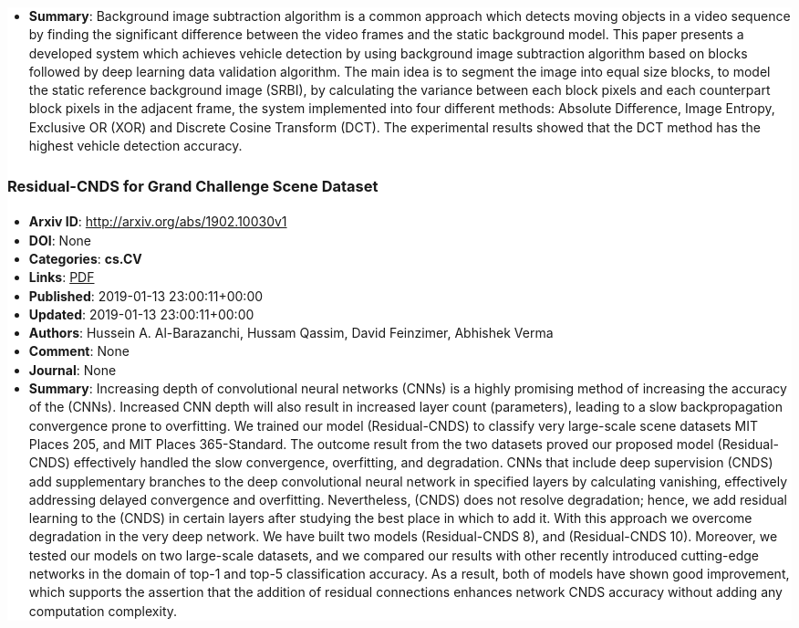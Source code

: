 - **Summary**: Background image subtraction algorithm is a common approach which detects moving objects in a video sequence by finding the significant difference between the video frames and the static background model. This paper presents a developed system which achieves vehicle detection by using background image subtraction algorithm based on blocks followed by deep learning data validation algorithm. The main idea is to segment the image into equal size blocks, to model the static reference background image (SRBI), by calculating the variance between each block pixels and each counterpart block pixels in the adjacent frame, the system implemented into four different methods: Absolute Difference, Image Entropy, Exclusive OR (XOR) and Discrete Cosine Transform (DCT). The experimental results showed that the DCT method has the highest vehicle detection accuracy.



### Residual-CNDS for Grand Challenge Scene Dataset
- **Arxiv ID**: http://arxiv.org/abs/1902.10030v1
- **DOI**: None
- **Categories**: **cs.CV**
- **Links**: [PDF](http://arxiv.org/pdf/1902.10030v1)
- **Published**: 2019-01-13 23:00:11+00:00
- **Updated**: 2019-01-13 23:00:11+00:00
- **Authors**: Hussein A. Al-Barazanchi, Hussam Qassim, David Feinzimer, Abhishek Verma
- **Comment**: None
- **Journal**: None
- **Summary**: Increasing depth of convolutional neural networks (CNNs) is a highly promising method of increasing the accuracy of the (CNNs). Increased CNN depth will also result in increased layer count (parameters), leading to a slow backpropagation convergence prone to overfitting. We trained our model (Residual-CNDS) to classify very large-scale scene datasets MIT Places 205, and MIT Places 365-Standard. The outcome result from the two datasets proved our proposed model (Residual-CNDS) effectively handled the slow convergence, overfitting, and degradation. CNNs that include deep supervision (CNDS) add supplementary branches to the deep convolutional neural network in specified layers by calculating vanishing, effectively addressing delayed convergence and overfitting. Nevertheless, (CNDS) does not resolve degradation; hence, we add residual learning to the (CNDS) in certain layers after studying the best place in which to add it. With this approach we overcome degradation in the very deep network. We have built two models (Residual-CNDS 8), and (Residual-CNDS 10). Moreover, we tested our models on two large-scale datasets, and we compared our results with other recently introduced cutting-edge networks in the domain of top-1 and top-5 classification accuracy. As a result, both of models have shown good improvement, which supports the assertion that the addition of residual connections enhances network CNDS accuracy without adding any computation complexity.



